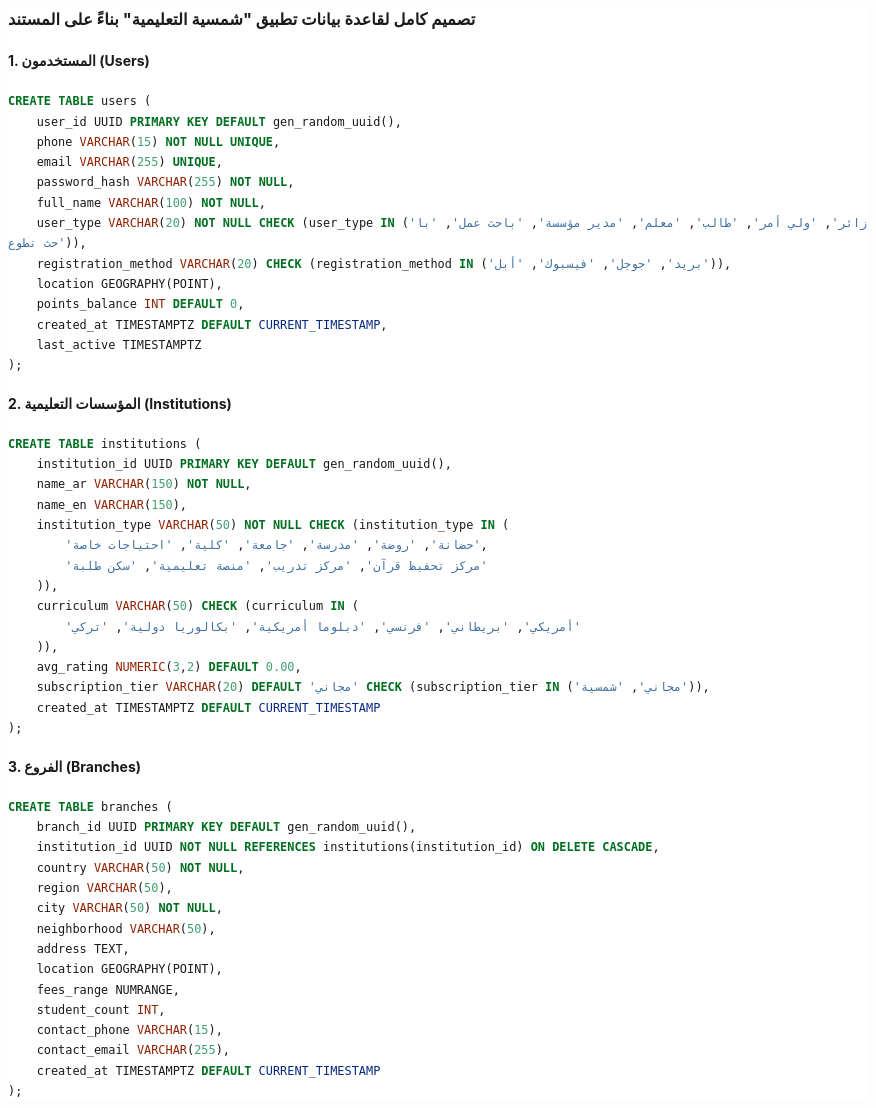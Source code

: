 ### تصميم كامل لقاعدة بيانات تطبيق "شمسية التعليمية" بناءً على المستند

#### 1. **المستخدمون (Users)**
```sql
CREATE TABLE users (
    user_id UUID PRIMARY KEY DEFAULT gen_random_uuid(),
    phone VARCHAR(15) NOT NULL UNIQUE,
    email VARCHAR(255) UNIQUE,
    password_hash VARCHAR(255) NOT NULL,
    full_name VARCHAR(100) NOT NULL,
    user_type VARCHAR(20) NOT NULL CHECK (user_type IN ('زائر', 'ولي أمر', 'طالب', 'معلم', 'مدير مؤسسة', 'باحث عمل', 'باحث تطوع')),
    registration_method VARCHAR(20) CHECK (registration_method IN ('بريد', 'جوجل', 'فيسبوك', 'أبل')),
    location GEOGRAPHY(POINT),
    points_balance INT DEFAULT 0,
    created_at TIMESTAMPTZ DEFAULT CURRENT_TIMESTAMP,
    last_active TIMESTAMPTZ
);
```

#### 2. **المؤسسات التعليمية (Institutions)**
```sql
CREATE TABLE institutions (
    institution_id UUID PRIMARY KEY DEFAULT gen_random_uuid(),
    name_ar VARCHAR(150) NOT NULL,
    name_en VARCHAR(150),
    institution_type VARCHAR(50) NOT NULL CHECK (institution_type IN (
        'حضانة', 'روضة', 'مدرسة', 'جامعة', 'كلية', 'احتياجات خاصة', 
        'مركز تحفيظ قرآن', 'مركز تدريب', 'منصة تعليمية', 'سكن طلبة'
    )),
    curriculum VARCHAR(50) CHECK (curriculum IN (
        'أمريكي', 'بريطاني', 'فرنسي', 'دبلوما أمريكية', 'بكالوريا دولية', 'تركي'
    )),
    avg_rating NUMERIC(3,2) DEFAULT 0.00,
    subscription_tier VARCHAR(20) DEFAULT 'مجاني' CHECK (subscription_tier IN ('مجاني', 'شمسية')),
    created_at TIMESTAMPTZ DEFAULT CURRENT_TIMESTAMP
);
```

#### 3. **الفروع (Branches)**
```sql
CREATE TABLE branches (
    branch_id UUID PRIMARY KEY DEFAULT gen_random_uuid(),
    institution_id UUID NOT NULL REFERENCES institutions(institution_id) ON DELETE CASCADE,
    country VARCHAR(50) NOT NULL,
    region VARCHAR(50),
    city VARCHAR(50) NOT NULL,
    neighborhood VARCHAR(50),
    address TEXT,
    location GEOGRAPHY(POINT),
    fees_range NUMRANGE,
    student_count INT,
    contact_phone VARCHAR(15),
    contact_email VARCHAR(255),
    created_at TIMESTAMPTZ DEFAULT CURRENT_TIMESTAMP
);
```

